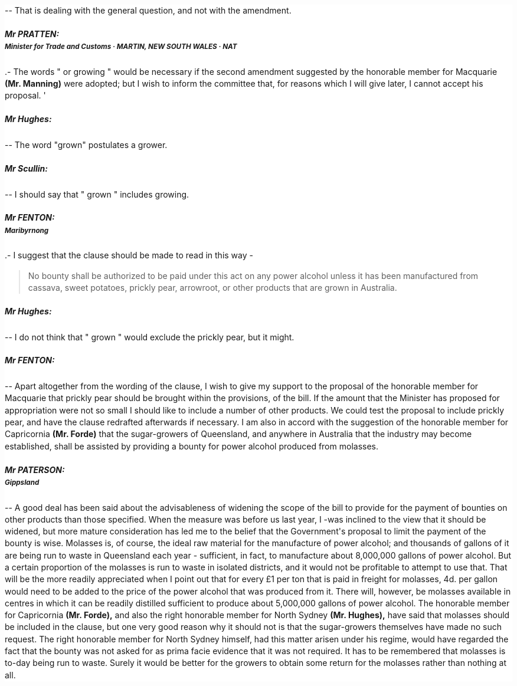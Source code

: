 -- That is dealing with the general question, and not with the amendment. 

##### Mr PRATTEN:<br><small class="text-muted">Minister for Trade and Customs &middot; MARTIN, NEW SOUTH WALES &middot; NAT</small>

.- The words " or growing " would be necessary if the second amendment suggested by the honorable member for Macquarie  **(Mr. Manning)**  were adopted; but I wish to inform the committee that, for reasons which I will give later, I cannot accept his proposal. ' 

##### Mr Hughes:

--  The word "grown" postulates a grower. 

##### Mr Scullin:

--  I should say that " grown " includes growing. 

##### Mr FENTON:<br><small class="text-muted">Maribyrnong</small>

.- I suggest that the clause should be made to read in this way - 

  >No bounty shall be authorized to be paid under this act on any power alcohol unless it has been manufactured from cassava, sweet potatoes, prickly pear, arrowroot, or other products that are grown in Australia. 

##### Mr Hughes:

--  I do not think that " grown " would exclude the prickly pear, but it might. 

##### Mr FENTON:

-- Apart altogether from the wording of the clause, I wish to give my support to the proposal of the honorable member for Macquarie that prickly pear should be brought within the provisions, of the bill. If the amount that the Minister has proposed for appropriation were not so small I should like to include a number of other products. We could test the proposal to include prickly pear, and have the clause redrafted afterwards if necessary. I am also in accord with the suggestion of the honorable member for Capricornia  **(Mr. Forde)**  that the sugar-growers of Queensland, and anywhere in Australia that the industry may become established, shall be assisted by providing a bounty for power alcohol produced from molasses. 

##### Mr PATERSON:<br><small class="text-muted">Gippsland</small>

-- A good deal has been said about the advisableness of widening the scope of the bill to provide for the payment of bounties on other products than those specified. When the measure was before us last year, I -was inclined to the view that it should be widened, but more mature consideration has led me  to  the belief that the Government's proposal to limit the payment of the bounty is wise. Molasses is, of course, the ideal raw material for the manufacture  of  power alcohol; and thousands of gallons of it are being run to waste in Queensland each year - sufficient, in fact,  to  manufacture about 8,000,000 gallons  of  power alcohol. But a certain proportion of the molasses is run to waste in isolated districts, and it would not be profitable to attempt to use that. That will be the more readily appreciated when I point out that for every £1 per ton that is paid in freight for molasses, 4d. per gallon would need to be added to the price of the power alcohol that was produced from it. There will, however, be molasses available in centres in which it can be readily distilled sufficient to produce about 5,000,000 gallons of power alcohol. The honorable member for Capricornia  **(Mr. Forde),**  and also the right honorable member for North Sydney  **(Mr. Hughes),**  have said that molasses should be included in the clause, but one very good reason why it should not is that the sugar-growers themselves have made no such request. The right honorable member for North Sydney himself, had this  matter arisen under his regime, would have regarded the fact that the bounty was not asked for as prima facie evidence that it was not required. It has to be remembered that molasses is to-day being run to waste. Surely it would be better for the growers to obtain some return for the molasses rather than nothing at all. 
